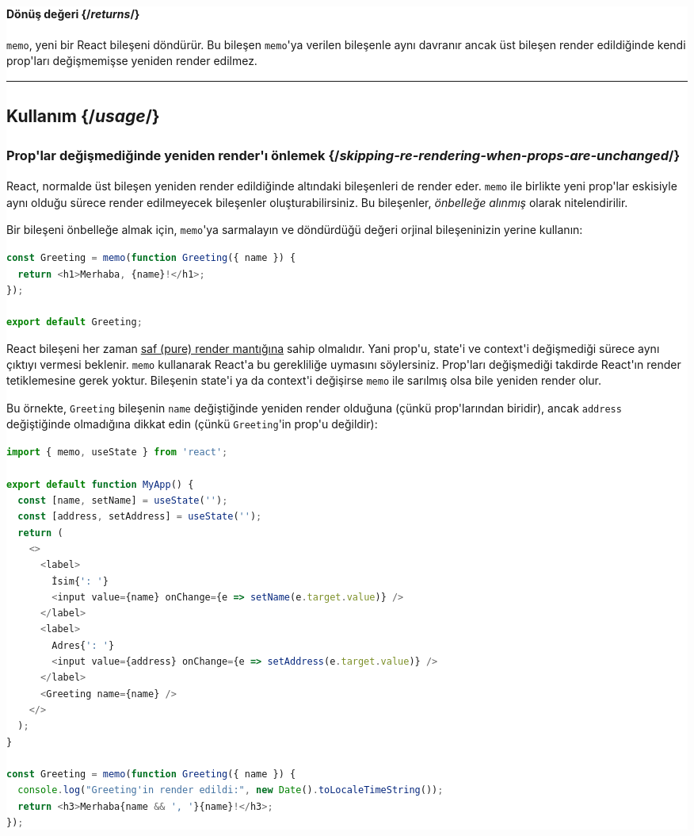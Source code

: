 #### Dönüş değeri {/*returns*/}

`memo`, yeni bir React bileşeni döndürür. Bu bileşen `memo`'ya verilen bileşenle aynı davranır ancak üst bileşen render edildiğinde kendi prop'ları değişmemişse yeniden render edilmez.

---

## Kullanım {/*usage*/}

### Prop'lar değişmediğinde yeniden render'ı önlemek {/*skipping-re-rendering-when-props-are-unchanged*/}

React, normalde üst bileşen yeniden render edildiğinde altındaki bileşenleri de render eder. `memo` ile birlikte yeni prop'lar eskisiyle aynı olduğu sürece render edilmeyecek bileşenler oluşturabilirsiniz. Bu bileşenler, *önbelleğe alınmış* olarak nitelendirilir.

Bir bileşeni önbelleğe almak için, `memo`'ya sarmalayın ve döndürdüğü değeri orjinal bileşeninizin yerine kullanın:

```js
const Greeting = memo(function Greeting({ name }) {
  return <h1>Merhaba, {name}!</h1>;
});

export default Greeting;
```

React bileşeni her zaman [saf (pure) render mantığına](/learn/keeping-components-pure) sahip olmalıdır. Yani prop'u, state'i ve context'i değişmediği sürece aynı çıktıyı vermesi beklenir. `memo` kullanarak React'a bu gerekliliğe uymasını söylersiniz. Prop'ları değişmediği takdirde React'ın render tetiklemesine gerek yoktur. Bileşenin state'i ya da context'i değişirse `memo` ile sarılmış olsa bile yeniden render olur.

Bu örnekte, `Greeting` bileşenin `name` değiştiğinde yeniden render olduğuna (çünkü prop'larından biridir), ancak `address` değiştiğinde olmadığına dikkat edin (çünkü `Greeting`'in prop'u değildir):

<Sandpack>

```js
import { memo, useState } from 'react';

export default function MyApp() {
  const [name, setName] = useState('');
  const [address, setAddress] = useState('');
  return (
    <>
      <label>
        İsim{': '}
        <input value={name} onChange={e => setName(e.target.value)} />
      </label>
      <label>
        Adres{': '}
        <input value={address} onChange={e => setAddress(e.target.value)} />
      </label>
      <Greeting name={name} />
    </>
  );
}

const Greeting = memo(function Greeting({ name }) {
  console.log("Greeting'in render edildi:", new Date().toLocaleTimeString());
  return <h3>Merhaba{name && ', '}{name}!</h3>;
});
```
